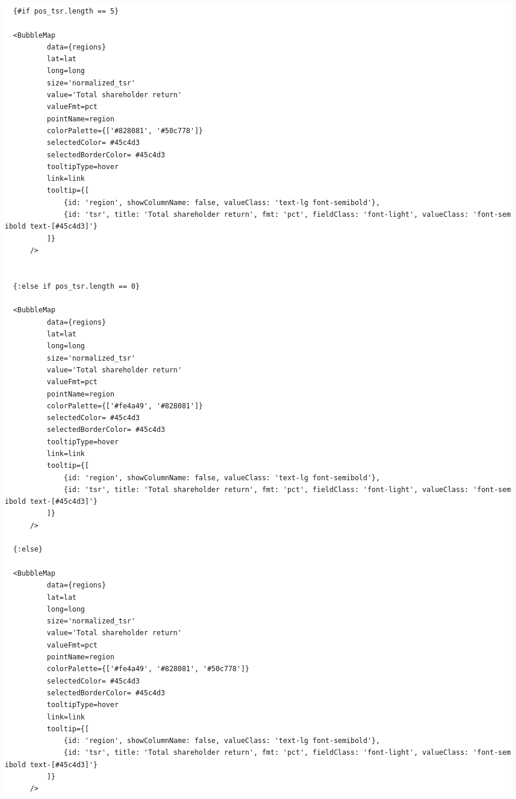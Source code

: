       {#if pos_tsr.length == 5}

      <BubbleMap 
              data={regions} 
              lat=lat 
              long=long 
              size='normalized_tsr'
              value='Total shareholder return' 
              valueFmt=pct
              pointName=region
              colorPalette={['#828081', '#50c778']}
              selectedColor= #45c4d3
              selectedBorderColor= #45c4d3
              tooltipType=hover
              link=link
              tooltip={[
                  {id: 'region', showColumnName: false, valueClass: 'text-lg font-semibold'},
                  {id: 'tsr', title: 'Total shareholder return', fmt: 'pct', fieldClass: 'font-light', valueClass: 'font-semibold text-[#45c4d3]'}
              ]}
          />


      {:else if pos_tsr.length == 0}

      <BubbleMap 
              data={regions} 
              lat=lat 
              long=long 
              size='normalized_tsr'
              value='Total shareholder return' 
              valueFmt=pct
              pointName=region
              colorPalette={['#fe4a49', '#828081']}
              selectedColor= #45c4d3
              selectedBorderColor= #45c4d3
              tooltipType=hover
              link=link
              tooltip={[
                  {id: 'region', showColumnName: false, valueClass: 'text-lg font-semibold'},
                  {id: 'tsr', title: 'Total shareholder return', fmt: 'pct', fieldClass: 'font-light', valueClass: 'font-semibold text-[#45c4d3]'}
              ]}
          />

      {:else}

      <BubbleMap 
              data={regions} 
              lat=lat 
              long=long 
              size='normalized_tsr'
              value='Total shareholder return' 
              valueFmt=pct
              pointName=region
              colorPalette={['#fe4a49', '#828081', '#50c778']}
              selectedColor= #45c4d3
              selectedBorderColor= #45c4d3
              tooltipType=hover
              link=link
              tooltip={[
                  {id: 'region', showColumnName: false, valueClass: 'text-lg font-semibold'},
                  {id: 'tsr', title: 'Total shareholder return', fmt: 'pct', fieldClass: 'font-light', valueClass: 'font-semibold text-[#45c4d3]'}
              ]}
          />
